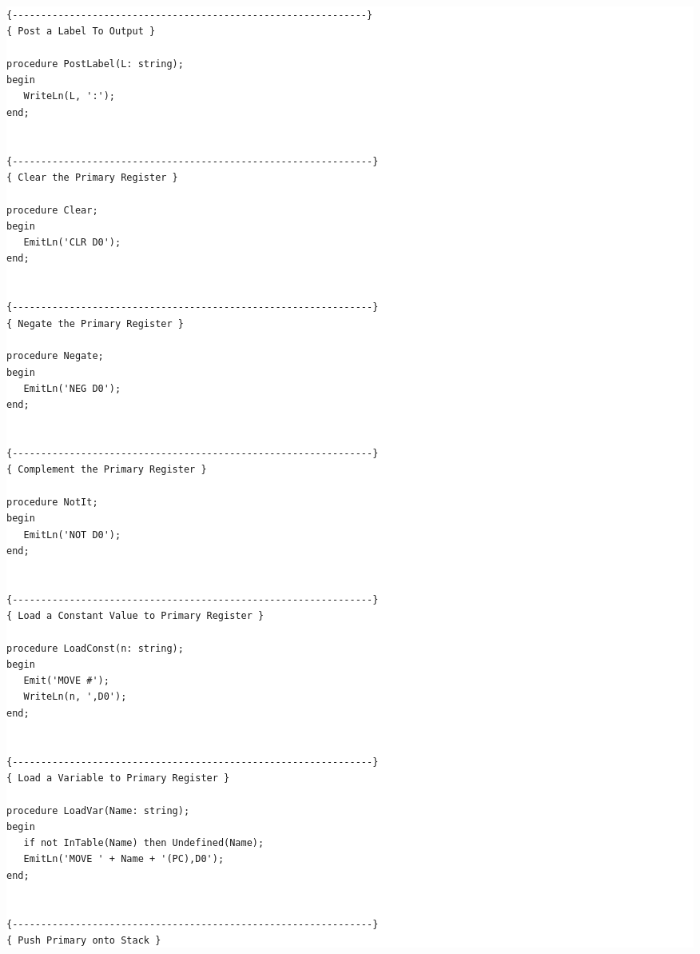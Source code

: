     
    {--------------------------------------------------------------}
    { Post a Label To Output }
    
    procedure PostLabel(L: string);
    begin
       WriteLn(L, ':');
    end;
    
    
    {---------------------------------------------------------------}
    { Clear the Primary Register }
    
    procedure Clear;
    begin
       EmitLn('CLR D0');
    end;
    
    
    {---------------------------------------------------------------}
    { Negate the Primary Register }
    
    procedure Negate;
    begin
       EmitLn('NEG D0');
    end;
    
    
    {---------------------------------------------------------------}
    { Complement the Primary Register }
    
    procedure NotIt;
    begin
       EmitLn('NOT D0');
    end;
    
    
    {---------------------------------------------------------------}
    { Load a Constant Value to Primary Register }
    
    procedure LoadConst(n: string);
    begin
       Emit('MOVE #');
       WriteLn(n, ',D0');
    end;
    
    
    {---------------------------------------------------------------}
    { Load a Variable to Primary Register }
    
    procedure LoadVar(Name: string);
    begin
       if not InTable(Name) then Undefined(Name);
       EmitLn('MOVE ' + Name + '(PC),D0');
    end;
    
    
    {---------------------------------------------------------------}
    { Push Primary onto Stack }
    